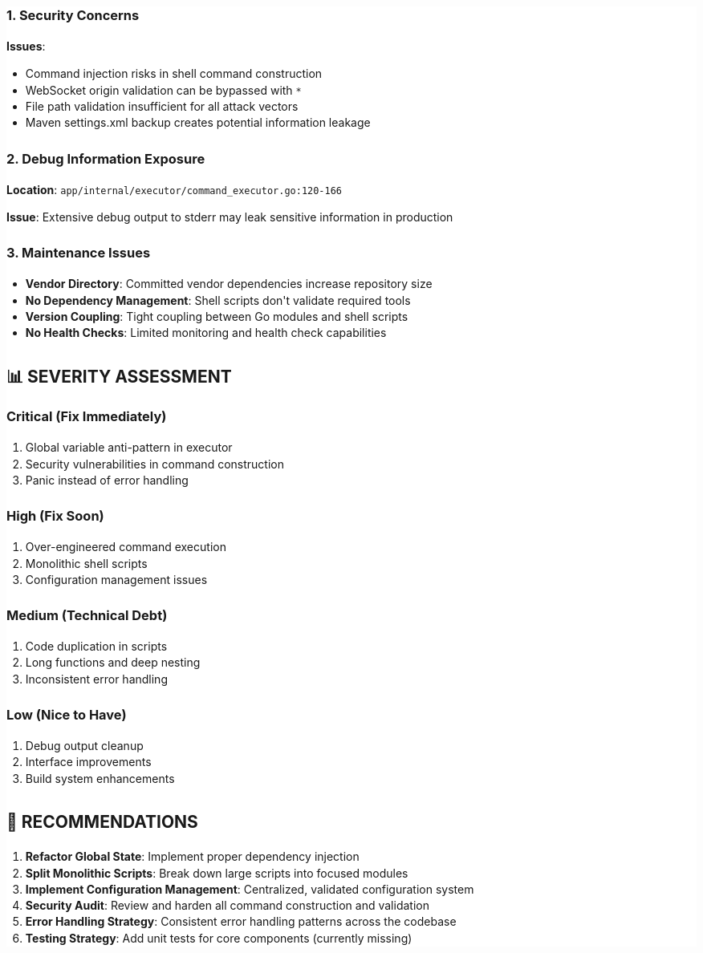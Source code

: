 ### 1. **Security Concerns**
**Issues**:
- Command injection risks in shell command construction
- WebSocket origin validation can be bypassed with `*`
- File path validation insufficient for all attack vectors
- Maven settings.xml backup creates potential information leakage

### 2. **Debug Information Exposure**
**Location**: `app/internal/executor/command_executor.go:120-166`

**Issue**: Extensive debug output to stderr may leak sensitive information in production

### 3. **Maintenance Issues**
- **Vendor Directory**: Committed vendor dependencies increase repository size
- **No Dependency Management**: Shell scripts don't validate required tools
- **Version Coupling**: Tight coupling between Go modules and shell scripts
- **No Health Checks**: Limited monitoring and health check capabilities

## 📊 **SEVERITY ASSESSMENT**

### **Critical (Fix Immediately)**
1. Global variable anti-pattern in executor
2. Security vulnerabilities in command construction
3. Panic instead of error handling

### **High (Fix Soon)**
1. Over-engineered command execution
2. Monolithic shell scripts
3. Configuration management issues

### **Medium (Technical Debt)**
1. Code duplication in scripts
2. Long functions and deep nesting
3. Inconsistent error handling

### **Low (Nice to Have)**
1. Debug output cleanup
2. Interface improvements
3. Build system enhancements

## 🎯 **RECOMMENDATIONS**

1. **Refactor Global State**: Implement proper dependency injection
2. **Split Monolithic Scripts**: Break down large scripts into focused modules  
3. **Implement Configuration Management**: Centralized, validated configuration system
4. **Security Audit**: Review and harden all command construction and validation
5. **Error Handling Strategy**: Consistent error handling patterns across the codebase
6. **Testing Strategy**: Add unit tests for core components (currently missing)

